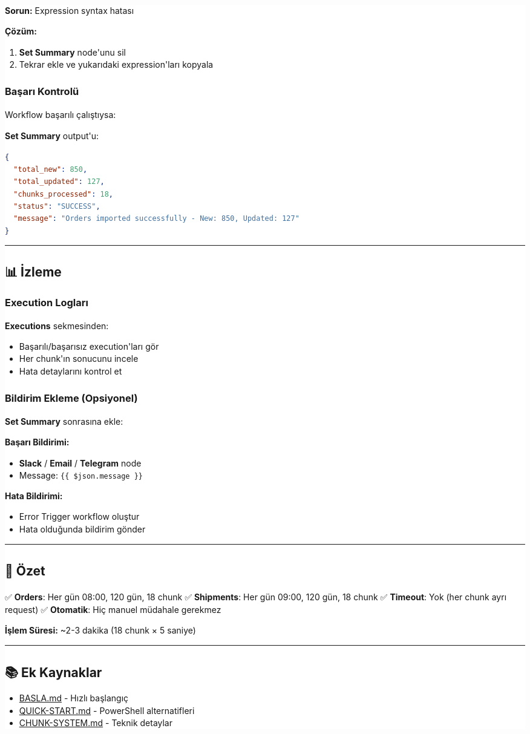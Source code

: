 **Sorun:** Expression syntax hatası

**Çözüm:**
1. **Set Summary** node'unu sil
2. Tekrar ekle ve yukarıdaki expression'ları kopyala

### Başarı Kontrolü

Workflow başarılı çalıştıysa:

**Set Summary** output'u:
```json
{
  "total_new": 850,
  "total_updated": 127,
  "chunks_processed": 18,
  "status": "SUCCESS",
  "message": "Orders imported successfully - New: 850, Updated: 127"
}
```

---

## 📊 İzleme

### Execution Logları

**Executions** sekmesinden:
- Başarılı/başarısız execution'ları gör
- Her chunk'ın sonucunu incele
- Hata detaylarını kontrol et

### Bildirim Ekleme (Opsiyonel)

**Set Summary** sonrasına ekle:

**Başarı Bildirimi:**
- **Slack** / **Email** / **Telegram** node
- Message: `{{ $json.message }}`

**Hata Bildirimi:**
- Error Trigger workflow oluştur
- Hata olduğunda bildirim gönder

---

## 🎯 Özet

✅ **Orders**: Her gün 08:00, 120 gün, 18 chunk
✅ **Shipments**: Her gün 09:00, 120 gün, 18 chunk
✅ **Timeout**: Yok (her chunk ayrı request)
✅ **Otomatik**: Hiç manuel müdahale gerekmez

**İşlem Süresi:** ~2-3 dakika (18 chunk × 5 saniye)

---

## 📚 Ek Kaynaklar

- [BASLA.md](BASLA.md) - Hızlı başlangıç
- [QUICK-START.md](QUICK-START.md) - PowerShell alternatifleri
- [CHUNK-SYSTEM.md](CHUNK-SYSTEM.md) - Teknik detaylar

